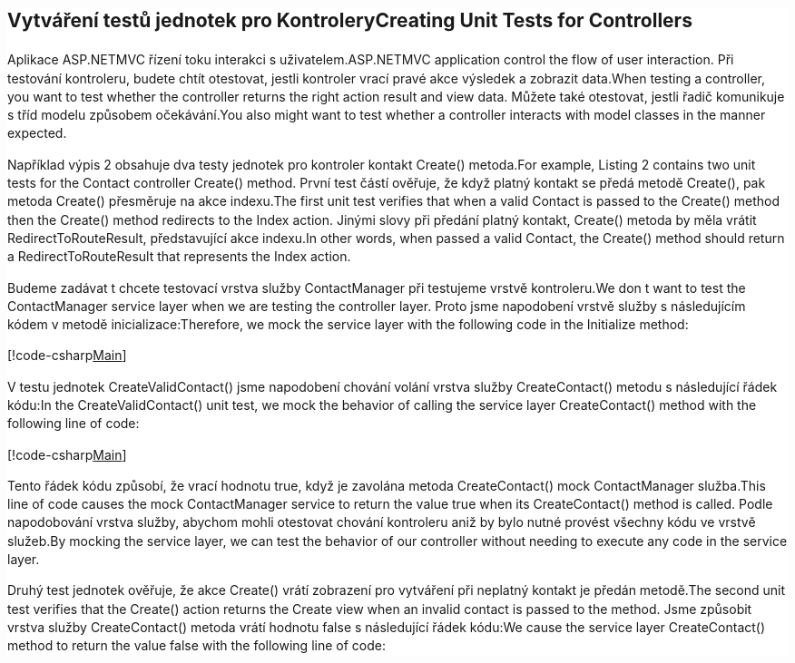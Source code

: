 
## <a name="creating-unit-tests-for-controllers"></a><span data-ttu-id="7bb1b-267">Vytváření testů jednotek pro Kontrolery</span><span class="sxs-lookup"><span data-stu-id="7bb1b-267">Creating Unit Tests for Controllers</span></span>

<span data-ttu-id="7bb1b-268">Aplikace ASP.NETMVC řízení toku interakci s uživatelem.</span><span class="sxs-lookup"><span data-stu-id="7bb1b-268">ASP.NETMVC application control the flow of user interaction.</span></span> <span data-ttu-id="7bb1b-269">Při testování kontroleru, budete chtít otestovat, jestli kontroler vrací pravé akce výsledek a zobrazit data.</span><span class="sxs-lookup"><span data-stu-id="7bb1b-269">When testing a controller, you want to test whether the controller returns the right action result and view data.</span></span> <span data-ttu-id="7bb1b-270">Můžete také otestovat, jestli řadič komunikuje s tříd modelu způsobem očekávání.</span><span class="sxs-lookup"><span data-stu-id="7bb1b-270">You also might want to test whether a controller interacts with model classes in the manner expected.</span></span>

<span data-ttu-id="7bb1b-271">Například výpis 2 obsahuje dva testy jednotek pro kontroler kontakt Create() metoda.</span><span class="sxs-lookup"><span data-stu-id="7bb1b-271">For example, Listing 2 contains two unit tests for the Contact controller Create() method.</span></span> <span data-ttu-id="7bb1b-272">První test částí ověřuje, že když platný kontakt se předá metodě Create(), pak metoda Create() přesměruje na akce indexu.</span><span class="sxs-lookup"><span data-stu-id="7bb1b-272">The first unit test verifies that when a valid Contact is passed to the Create() method then the Create() method redirects to the Index action.</span></span> <span data-ttu-id="7bb1b-273">Jinými slovy při předání platný kontakt, Create() metoda by měla vrátit RedirectToRouteResult, představující akce indexu.</span><span class="sxs-lookup"><span data-stu-id="7bb1b-273">In other words, when passed a valid Contact, the Create() method should return a RedirectToRouteResult that represents the Index action.</span></span>

<span data-ttu-id="7bb1b-274">Budeme zadávat t chcete testovací vrstva služby ContactManager při testujeme vrstvě kontroleru.</span><span class="sxs-lookup"><span data-stu-id="7bb1b-274">We don t want to test the ContactManager service layer when we are testing the controller layer.</span></span> <span data-ttu-id="7bb1b-275">Proto jsme napodobení vrstvě služby s následujícím kódem v metodě inicializace:</span><span class="sxs-lookup"><span data-stu-id="7bb1b-275">Therefore, we mock the service layer with the following code in the Initialize method:</span></span>

[!code-csharp[Main](iteration-5-create-unit-tests-cs/samples/sample3.cs)]

<span data-ttu-id="7bb1b-276">V testu jednotek CreateValidContact() jsme napodobení chování volání vrstva služby CreateContact() metodu s následující řádek kódu:</span><span class="sxs-lookup"><span data-stu-id="7bb1b-276">In the CreateValidContact() unit test, we mock the behavior of calling the service layer CreateContact() method with the following line of code:</span></span>

[!code-csharp[Main](iteration-5-create-unit-tests-cs/samples/sample4.cs)]

<span data-ttu-id="7bb1b-277">Tento řádek kódu způsobí, že vrací hodnotu true, když je zavolána metoda CreateContact() mock ContactManager služba.</span><span class="sxs-lookup"><span data-stu-id="7bb1b-277">This line of code causes the mock ContactManager service to return the value true when its CreateContact() method is called.</span></span> <span data-ttu-id="7bb1b-278">Podle napodobování vrstva služby, abychom mohli otestovat chování kontroleru aniž by bylo nutné provést všechny kódu ve vrstvě služeb.</span><span class="sxs-lookup"><span data-stu-id="7bb1b-278">By mocking the service layer, we can test the behavior of our controller without needing to execute any code in the service layer.</span></span>

<span data-ttu-id="7bb1b-279">Druhý test jednotek ověřuje, že akce Create() vrátí zobrazení pro vytváření při neplatný kontakt je předán metodě.</span><span class="sxs-lookup"><span data-stu-id="7bb1b-279">The second unit test verifies that the Create() action returns the Create view when an invalid contact is passed to the method.</span></span> <span data-ttu-id="7bb1b-280">Jsme způsobit vrstva služby CreateContact() metoda vrátí hodnotu false s následující řádek kódu:</span><span class="sxs-lookup"><span data-stu-id="7bb1b-280">We cause the service layer CreateContact() method to return the value false with the following line of code:</span></span>
